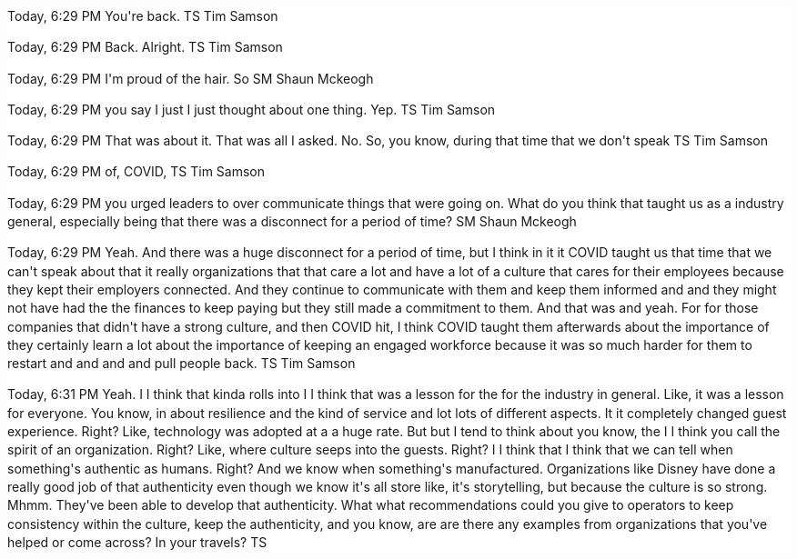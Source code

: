 Today, 6:29 PM
You're back.
TS
Tim Samson

Today, 6:29 PM
Back.
Alright.
TS
Tim Samson

Today, 6:29 PM
I'm proud of the hair. So
SM
Shaun Mckeogh

Today, 6:29 PM
you say I just I just thought about one thing.
Yep.
TS
Tim Samson

Today, 6:29 PM
That was about it. That was all I asked. No.
So, you know, during that time that we don't speak
TS
Tim Samson

Today, 6:29 PM
of, COVID,
TS
Tim Samson

Today, 6:29 PM
you urged leaders to over communicate things that were going on. What do you think that taught us as a industry general, especially being that there was a disconnect for a period of time?
SM
Shaun Mckeogh

Today, 6:29 PM
Yeah. And there was a huge disconnect for a period of time, but I think in it it COVID taught us that time that we can't speak about that it really organizations that that care a lot and have a lot of a culture that cares for their employees because they kept their employers connected. And they continue to communicate with them and keep them informed and and they might not have had the the finances to keep paying but they still made a commitment to them.
And that was and yeah. For for those companies that didn't have a strong culture, and then COVID hit, I think COVID taught them afterwards about the importance of they certainly learn a lot about the importance of keeping an engaged workforce because it was so much harder for them to restart and and and and pull people back.
TS
Tim Samson

Today, 6:31 PM
Yeah. I I think that kinda rolls into I I think that was a lesson for the for the industry in general. Like, it was a lesson for everyone. You know, in about resilience and the kind of service and lot lots of different aspects. It it completely changed guest experience. Right? Like, technology was adopted at a a huge rate. But but I tend to think about you know, the I I think you call the spirit of an organization. Right? Like, where culture seeps into the guests. Right? I I think that I think that we can tell when something's authentic as humans. Right? And we know when something's manufactured.
Organizations like Disney have done a really good job of that authenticity even though we know it's all store like, it's storytelling, but because the culture is so strong. Mhmm. They've been able to develop that authenticity.
What what recommendations could you give to operators to keep consistency within the culture, keep the authenticity, and you know, are are there any examples from organizations that you've helped or come across? In your travels?
TS